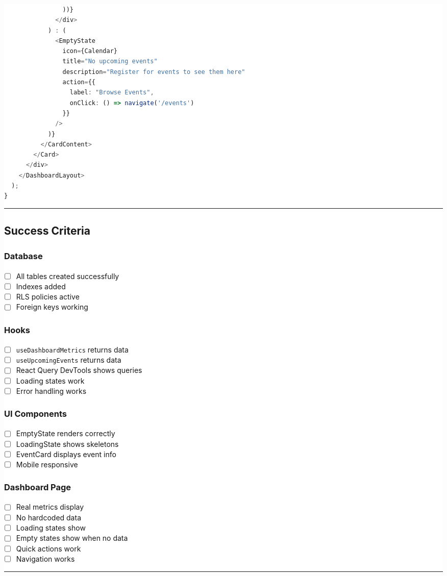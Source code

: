 ```typescript
                ))}
              </div>
            ) : (
              <EmptyState
                icon={Calendar}
                title="No upcoming events"
                description="Register for events to see them here"
                action={{
                  label: "Browse Events",
                  onClick: () => navigate('/events')
                }}
              />
            )}
          </CardContent>
        </Card>
      </div>
    </DashboardLayout>
  );
}
```

---

## Success Criteria

### Database
- [ ] All tables created successfully
- [ ] Indexes added
- [ ] RLS policies active
- [ ] Foreign keys working

### Hooks
- [ ] `useDashboardMetrics` returns data
- [ ] `useUpcomingEvents` returns data
- [ ] React Query DevTools shows queries
- [ ] Loading states work
- [ ] Error handling works

### UI Components
- [ ] EmptyState renders correctly
- [ ] LoadingState shows skeletons
- [ ] EventCard displays event info
- [ ] Mobile responsive

### Dashboard Page
- [ ] Real metrics display
- [ ] No hardcoded data
- [ ] Loading states show
- [ ] Empty states show when no data
- [ ] Quick actions work
- [ ] Navigation works

---